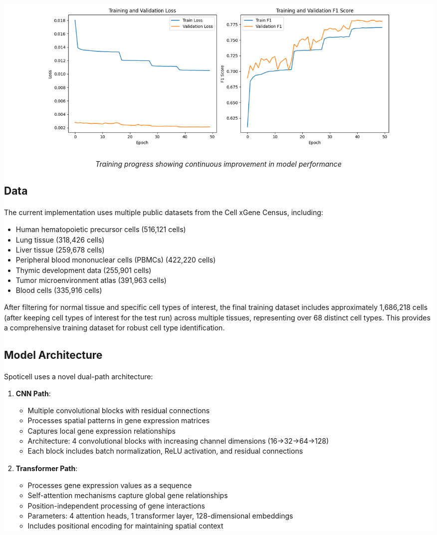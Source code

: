 <div align="center">
    <img src="models/spoticell_test/training_history.png" alt="Training History" width="700"/>
    <p><em>Training progress showing continuous improvement in model performance</em></p>
</div>

## Data
The current implementation uses multiple public datasets from the Cell xGene Census, including:
- Human hematopoietic precursor cells (516,121 cells)
- Lung tissue (318,426 cells)
- Liver tissue (259,678 cells)
- Peripheral blood mononuclear cells (PBMCs) (422,220 cells)
- Thymic development data (255,901 cells)
- Tumor microenvironment atlas (391,963 cells)
- Blood cells (335,916 cells)

After filtering for normal tissue and specific cell types of interest, the final training dataset includes approximately 1,686,218 cells (after keeping cell types of interest for the test run) across multiple tissues, representing over 68 distinct cell types. This provides a comprehensive training dataset for robust cell type identification.

## Model Architecture
Spoticell uses a novel dual-path architecture:

1. **CNN Path**:
   - Multiple convolutional blocks with residual connections
   - Processes spatial patterns in gene expression matrices
   - Captures local gene expression relationships
   - Architecture: 4 convolutional blocks with increasing channel dimensions (16→32→64→128)
   - Each block includes batch normalization, ReLU activation, and residual connections

2. **Transformer Path**:
   - Processes gene expression values as a sequence
   - Self-attention mechanisms capture global gene relationships
   - Position-independent processing of gene interactions
   - Parameters: 4 attention heads, 1 transformer layer, 128-dimensional embeddings
   - Includes positional encoding for maintaining spatial context
